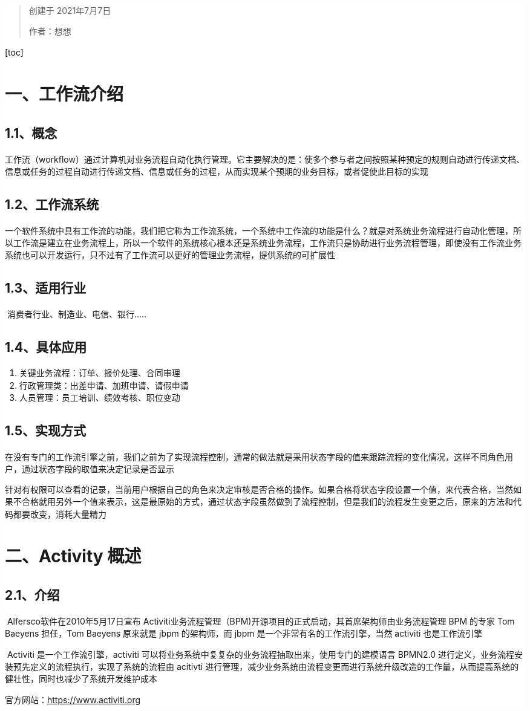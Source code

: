 > 创建于 2021年7月7日
>
> 作者：想想

[toc]



# 一、工作流介绍

## 1.1、概念

​		工作流（workflow）通过计算机对业务流程自动化执行管理。它主要解决的是：使多个参与者之间按照某种预定的规则自动进行传递文档、信息或任务的过程自动进行传递文档、信息或任务的过程，从而实现某个预期的业务目标，或者促使此目标的实现

## 1.2、工作流系统

​		一个软件系统中具有工作流的功能，我们把它称为工作流系统，一个系统中工作流的功能是什么？就是对系统业务流程进行自动化管理，所以工作流是建立在业务流程上，所以一个软件的系统核心根本还是系统业务流程，工作流只是协助进行业务流程管理，即使没有工作流业务系统也可以开发运行，只不过有了工作流可以更好的管理业务流程，提供系统的可扩展性

## 1.3、适用行业

​		消费者行业、制造业、电信、银行.....

## 1.4、具体应用

1. 关键业务流程：订单、报价处理、合同审理
2. 行政管理类：出差申请、加班申请、请假申请
3. 人员管理：员工培训、绩效考核、职位变动

## 1.5、实现方式

​		在没有专门的工作流引擎之前，我们之前为了实现流程控制，通常的做法就是采用状态字段的值来跟踪流程的变化情况，这样不同角色用户，通过状态字段的取值来决定记录是否显示

​		针对有权限可以查看的记录，当前用户根据自己的角色来决定审核是否合格的操作。如果合格将状态字段设置一个值，来代表合格，当然如果不合格就用另外一个值来表示，这是最原始的方式，通过状态字段虽然做到了流程控制，但是我们的流程发生变更之后，原来的方法和代码都要改变，消耗大量精力



# 二、Activity 概述

## 2.1、介绍

​		Alfersco软件在2010年5月17日宣布 Activiti业务流程管理（BPM)开源项目的正式启动，其首席架构师由业务流程管理 BPM 的专家 Tom Baeyens 担任，Tom Baeyens 原来就是 jbpm 的架构师，而 jbpm 是一个非常有名的工作流引擎，当然 activiti 也是工作流引擎

​		Activiti 是一个工作流引擎，activiti 可以将业务系统中复复杂的业务流程抽取出来，使用专门的建模语言 BPMN2.0 进行定义，业务流程安装预先定义的流程执行，实现了系统的流程由 acitivti 进行管理，减少业务系统由流程变更而进行系统升级改造的工作量，从而提高系统的健壮性，同时也减少了系统开发维护成本

官方网站：https://www.activiti.org
